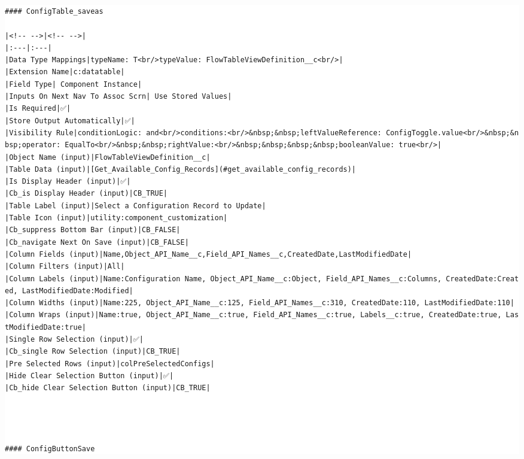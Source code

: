     
    
    
    #### ConfigTable_saveas
    
    |<!-- -->|<!-- -->|
    |:---|:---|
    |Data Type Mappings|typeName: T<br/>typeValue: FlowTableViewDefinition__c<br/>|
    |Extension Name|c:datatable|
    |Field Type| Component Instance|
    |Inputs On Next Nav To Assoc Scrn| Use Stored Values|
    |Is Required|✅|
    |Store Output Automatically|✅|
    |Visibility Rule|conditionLogic: and<br/>conditions:<br/>&nbsp;&nbsp;leftValueReference: ConfigToggle.value<br/>&nbsp;&nbsp;operator: EqualTo<br/>&nbsp;&nbsp;rightValue:<br/>&nbsp;&nbsp;&nbsp;&nbsp;booleanValue: true<br/>|
    |Object Name (input)|FlowTableViewDefinition__c|
    |Table Data (input)|[Get_Available_Config_Records](#get_available_config_records)|
    |Is Display Header (input)|✅|
    |Cb_is Display Header (input)|CB_TRUE|
    |Table Label (input)|Select a Configuration Record to Update|
    |Table Icon (input)|utility:component_customization|
    |Cb_suppress Bottom Bar (input)|CB_FALSE|
    |Cb_navigate Next On Save (input)|CB_FALSE|
    |Column Fields (input)|Name,Object_API_Name__c,Field_API_Names__c,CreatedDate,LastModifiedDate|
    |Column Filters (input)|All|
    |Column Labels (input)|Name:Configuration Name, Object_API_Name__c:Object, Field_API_Names__c:Columns, CreatedDate:Created, LastModifiedDate:Modified|
    |Column Widths (input)|Name:225, Object_API_Name__c:125, Field_API_Names__c:310, CreatedDate:110, LastModifiedDate:110|
    |Column Wraps (input)|Name:true, Object_API_Name__c:true, Field_API_Names__c:true, Labels__c:true, CreatedDate:true, LastModifiedDate:true|
    |Single Row Selection (input)|✅|
    |Cb_single Row Selection (input)|CB_TRUE|
    |Pre Selected Rows (input)|colPreSelectedConfigs|
    |Hide Clear Selection Button (input)|✅|
    |Cb_hide Clear Selection Button (input)|CB_TRUE|
    
    
    
    
    #### ConfigButtonSave
    